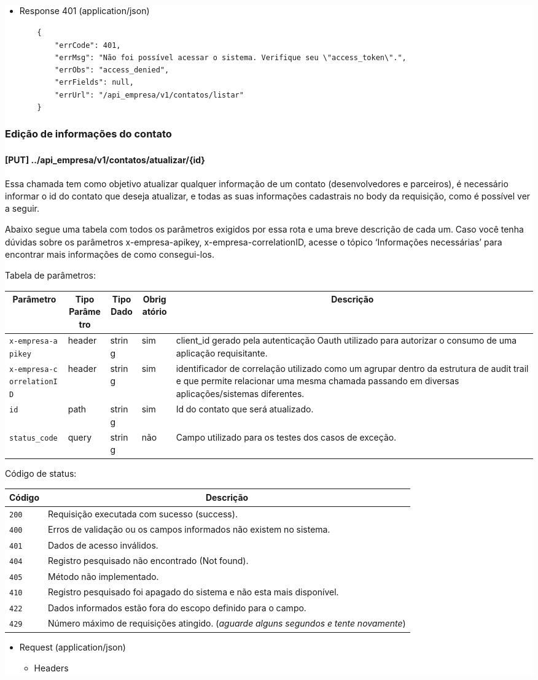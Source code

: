 + Response 401 (application/json)

          {
              "errCode": 401,
              "errMsg": "Não foi possível acessar o sistema. Verifique seu \"access_token\".",
              "errObs": "access_denied",
              "errFields": null,
              "errUrl": "/api_empresa/v1/contatos/listar"
          }


### Edição de informações do contato
#### [PUT] ../api_empresa/v1/contatos/atualizar/{id}
Essa chamada tem como objetivo atualizar qualquer informação de um contato (desenvolvedores e parceiros), é necessário informar o id do contato que deseja atualizar, e todas as suas informações cadastrais no body da requisição, como é possível ver a seguir. 

Abaixo segue uma tabela com todos os parâmetros exigidos por essa rota e uma breve descrição de cada um. Caso você tenha dúvidas sobre os parâmetros x-empresa-apikey, x-empresa-correlationID, acesse o tópico ‘Informações necessárias’ para encontrar mais informações de como consegui-los.

Tabela de parâmetros: 

| Parâmetro | Tipo Parâmetro | Tipo Dado | Obrigatório | Descrição |
|---|---|---|---|---|
| `x-empresa-apikey` | header | string | sim | client_id gerado pela autenticação Oauth utilizado para autorizar o consumo de uma aplicação requisitante. |
| `x-empresa-correlationID` | header | string | sim | identificador de correlação utilizado como um agrupar dentro da estrutura de audit trail e que permite relacionar uma mesma chamada passando em diversas aplicações/sistemas diferentes. |
| `id` | path | string | sim | Id do contato que será atualizado. |
| `status_code` | query | string | não | Campo utilizado para os testes dos casos de exceção. |

 Código de status:

| Código | Descrição |
|---|---|
| `200` | Requisição executada com sucesso (success).|
| `400` | Erros de validação ou os campos informados não existem no sistema.|
| `401` | Dados de acesso inválidos.|
| `404` | Registro pesquisado não encontrado (Not found).|
| `405` | Método não implementado.|
| `410` | Registro pesquisado foi apagado do sistema e não esta mais disponível.|
| `422` | Dados informados estão fora do escopo definido para o campo.|
| `429` | Número máximo de requisições atingido. (*aguarde alguns segundos e tente novamente*)|

+ Request (application/json)

    + Headers
